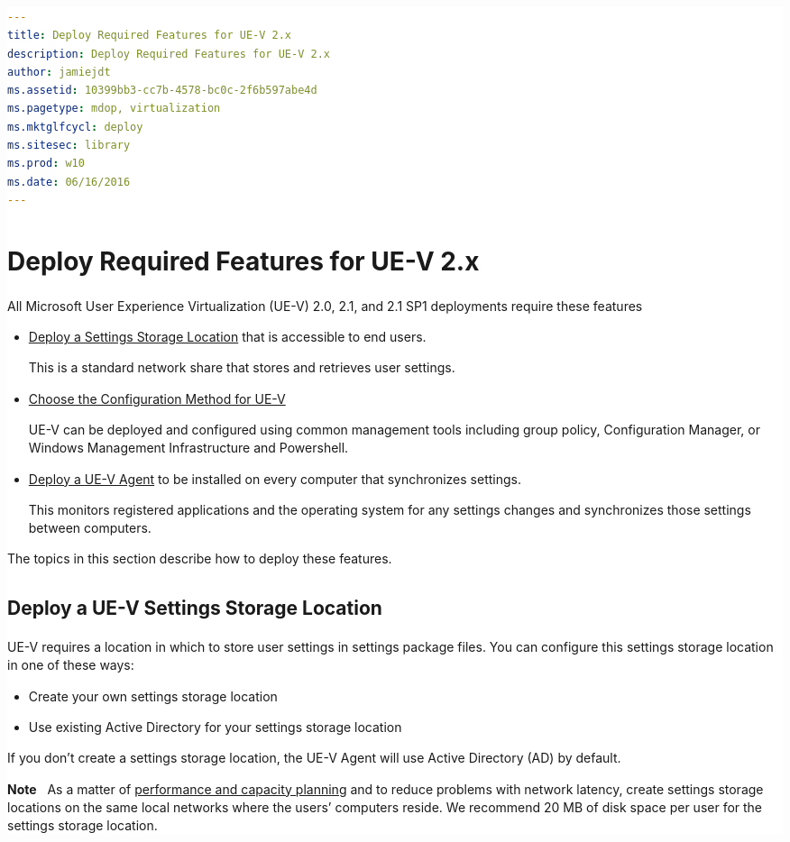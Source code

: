 ```yaml
---
title: Deploy Required Features for UE-V 2.x
description: Deploy Required Features for UE-V 2.x
author: jamiejdt
ms.assetid: 10399bb3-cc7b-4578-bc0c-2f6b597abe4d
ms.pagetype: mdop, virtualization
ms.mktglfcycl: deploy
ms.sitesec: library
ms.prod: w10
ms.date: 06/16/2016
---
```



# Deploy Required Features for UE-V 2.x


All Microsoft User Experience Virtualization (UE-V) 2.0, 2.1, and 2.1 SP1 deployments require these features

-   [Deploy a Settings Storage Location](#ssl) that is accessible to end users.

    This is a standard network share that stores and retrieves user settings.

-   [Choose the Configuration Method for UE-V](#config)

    UE-V can be deployed and configured using common management tools including group policy, Configuration Manager, or Windows Management Infrastructure and Powershell.

-   [Deploy a UE-V Agent](#agent) to be installed on every computer that synchronizes settings.

    This monitors registered applications and the operating system for any settings changes and synchronizes those settings between computers.

The topics in this section describe how to deploy these features.

## <a href="" id="ssl"></a>Deploy a UE-V Settings Storage Location


UE-V requires a location in which to store user settings in settings package files. You can configure this settings storage location in one of these ways:

-   Create your own settings storage location

-   Use existing Active Directory for your settings storage location

If you don’t create a settings storage location, the UE-V Agent will use Active Directory (AD) by default.

**Note**  
As a matter of [performance and capacity planning](http://technet.microsoft.com/library/dn458932.aspx#capacity) and to reduce problems with network latency, create settings storage locations on the same local networks where the users’ computers reside. We recommend 20 MB of disk space per user for the settings storage location.
